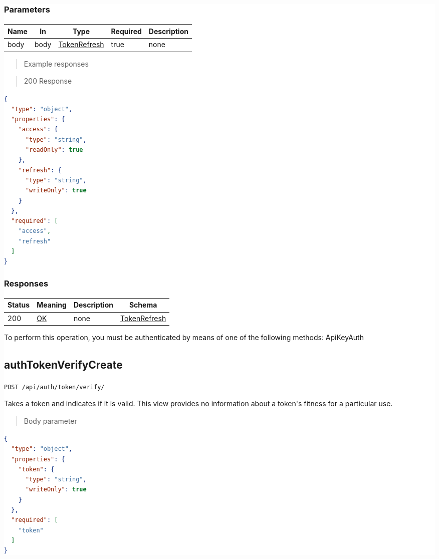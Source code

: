 <h3 id="authtokenrefreshcreate-parameters">Parameters</h3>

|Name|In|Type|Required|Description|
|---|---|---|---|---|
|body|body|[TokenRefresh](#schematokenrefresh)|true|none|

> Example responses

> 200 Response

```json
{
  "type": "object",
  "properties": {
    "access": {
      "type": "string",
      "readOnly": true
    },
    "refresh": {
      "type": "string",
      "writeOnly": true
    }
  },
  "required": [
    "access",
    "refresh"
  ]
}
```

<h3 id="authtokenrefreshcreate-responses">Responses</h3>

|Status|Meaning|Description|Schema|
|---|---|---|---|
|200|[OK](https://tools.ietf.org/html/rfc7231#section-6.3.1)|none|[TokenRefresh](#schematokenrefresh)|

<aside class="warning">
To perform this operation, you must be authenticated by means of one of the following methods:
ApiKeyAuth
</aside>

## authTokenVerifyCreate

<a id="opIdauthTokenVerifyCreate"></a>

`POST /api/auth/token/verify/`

Takes a token and indicates if it is valid.  This view provides no
information about a token's fitness for a particular use.

> Body parameter

```json
{
  "type": "object",
  "properties": {
    "token": {
      "type": "string",
      "writeOnly": true
    }
  },
  "required": [
    "token"
  ]
}
```
